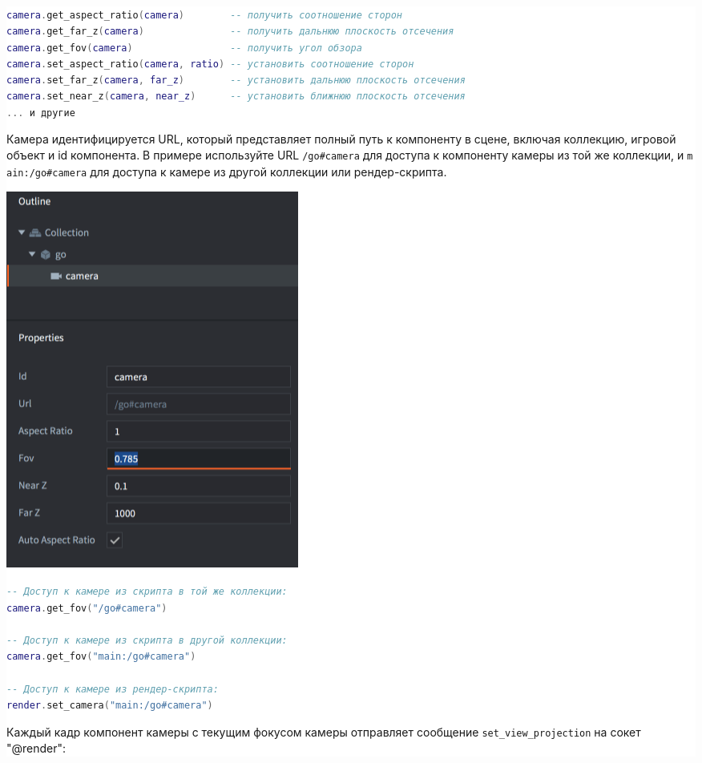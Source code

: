 ```lua
camera.get_aspect_ratio(camera)        -- получить соотношение сторон
camera.get_far_z(camera)               -- получить дальнюю плоскость отсечения
camera.get_fov(camera)                 -- получить угол обзора
camera.set_aspect_ratio(camera, ratio) -- установить соотношение сторон
camera.set_far_z(camera, far_z)        -- установить дальнюю плоскость отсечения
camera.set_near_z(camera, near_z)      -- установить ближнюю плоскость отсечения
... и другие
```

Камера идентифицируется URL, который представляет полный путь к компоненту в сцене, включая коллекцию, игровой объект и id компонента. В примере используйте URL `/go#camera` для доступа к компоненту камеры из той же коллекции, и `main:/go#camera` для доступа к камере из другой коллекции или рендер-скрипта.

![create camera component](images/camera/create.png)

```lua
-- Доступ к камере из скрипта в той же коллекции:
camera.get_fov("/go#camera")

-- Доступ к камере из скрипта в другой коллекции:
camera.get_fov("main:/go#camera")

-- Доступ к камере из рендер-скрипта:
render.set_camera("main:/go#camera")
```

Каждый кадр компонент камеры с текущим фокусом камеры отправляет сообщение `set_view_projection` на сокет "@render":
